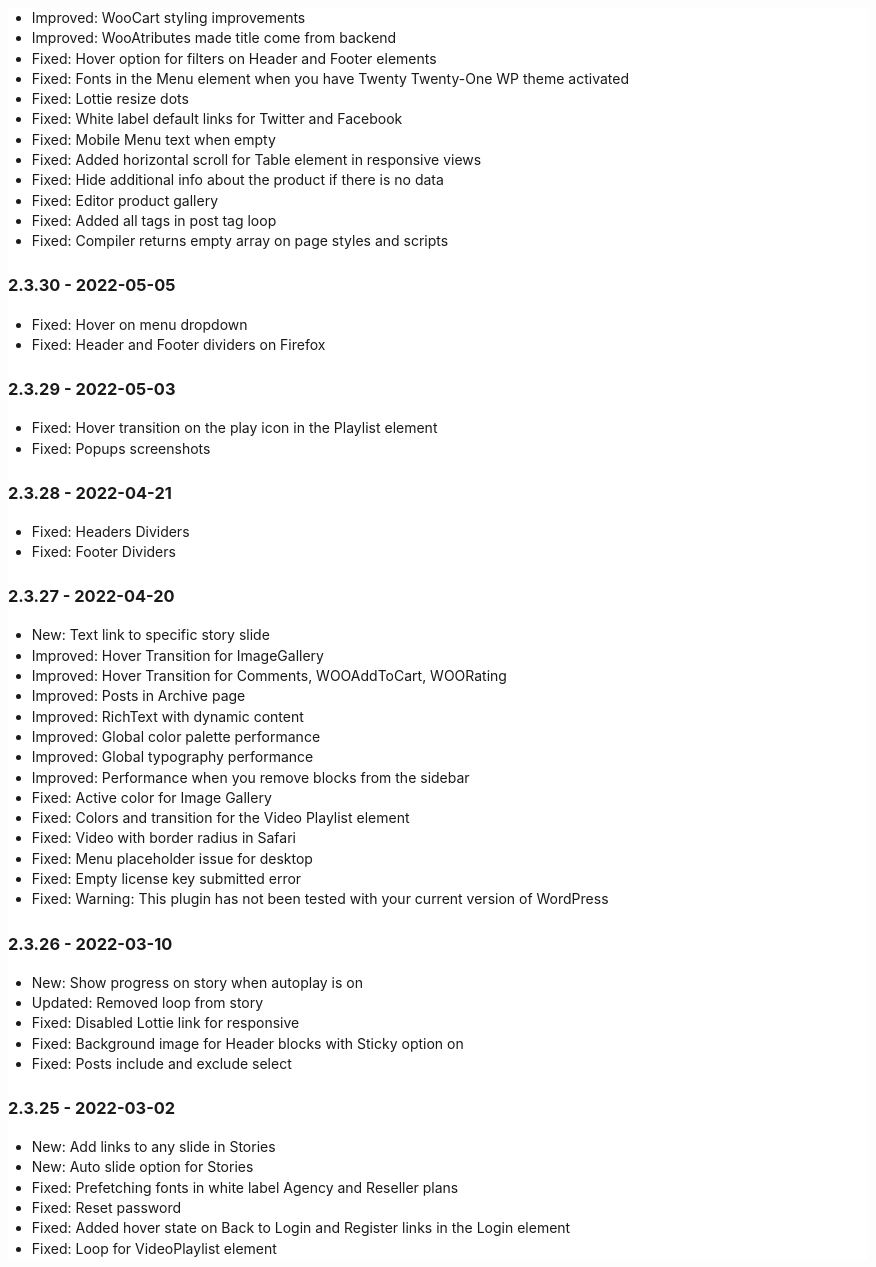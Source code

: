 * Improved: WooCart styling improvements
* Improved: WooAtributes made title come from backend
* Fixed: Hover option for filters on Header and Footer elements
* Fixed: Fonts in the Menu element when you have Twenty Twenty-One WP theme activated
* Fixed: Lottie resize dots
* Fixed: White label default links for Twitter and Facebook
* Fixed: Mobile Menu text when empty
* Fixed: Added horizontal scroll for Table element in responsive views
* Fixed: Hide additional info about the product if there is no data
* Fixed: Editor product gallery
* Fixed: Added all tags in post tag loop
* Fixed: Compiler returns empty array on page styles and scripts

### 2.3.30 - 2022-05-05
* Fixed: Hover on menu dropdown
* Fixed: Header and Footer dividers on Firefox

### 2.3.29 - 2022-05-03
* Fixed: Hover transition on the play icon in the Playlist element 
* Fixed: Popups screenshots 

### 2.3.28 - 2022-04-21
* Fixed: Headers Dividers
* Fixed: Footer Dividers

### 2.3.27 - 2022-04-20
* New: Text link to specific story slide 
* Improved: Hover Transition for ImageGallery 
* Improved: Hover Transition for Comments, WOOAddToCart, WOORating
* Improved: Posts in Archive page 
* Improved: RichText with dynamic content 
* Improved: Global color palette performance 
* Improved: Global typography performance 
* Improved: Performance when you remove blocks from the sidebar  
* Fixed: Active color for Image Gallery
* Fixed: Colors and transition for the Video Playlist element
* Fixed: Video with border radius in Safari 
* Fixed: Menu placeholder issue for desktop
* Fixed: Empty license key submitted error
* Fixed: Warning: This plugin has not been tested with your current version of WordPress 

### 2.3.26 - 2022-03-10
* New: Show progress on story when autoplay is on
* Updated: Removed loop from story 
* Fixed: Disabled Lottie link for responsive 
* Fixed: Background image for Header blocks with Sticky option on
* Fixed: Posts include and exclude select 

### 2.3.25 - 2022-03-02
* New: Add links to any slide in Stories 
* New: Auto slide option for Stories
* Fixed: Prefetching fonts in white label Agency and Reseller plans
* Fixed: Reset password
* Fixed: Added hover state on Back to Login and Register links in the Login element
* Fixed: Loop for VideoPlaylist element
